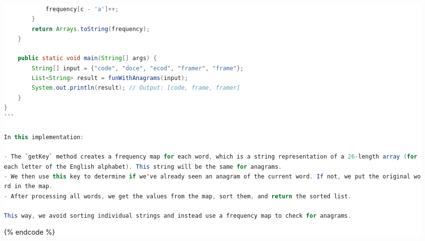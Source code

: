 ````java
            frequency[c - 'a']++;
        }
        return Arrays.toString(frequency);
    }

    public static void main(String[] args) {
        String[] input = {"code", "doce", "ecod", "framer", "frame"};
        List<String> result = funWithAnagrams(input);
        System.out.println(result); // Output: [code, frame, framer]
    }
}
```

In this implementation:

- The `getKey` method creates a frequency map for each word, which is a string representation of a 26-length array (for each letter of the English alphabet). This string will be the same for anagrams.
- We then use this key to determine if we've already seen an anagram of the current word. If not, we put the original word in the map.
- After processing all words, we get the values from the map, sort them, and return the sorted list.

This way, we avoid sorting individual strings and instead use a frequency map to check for anagrams.
````
{% endcode %}

